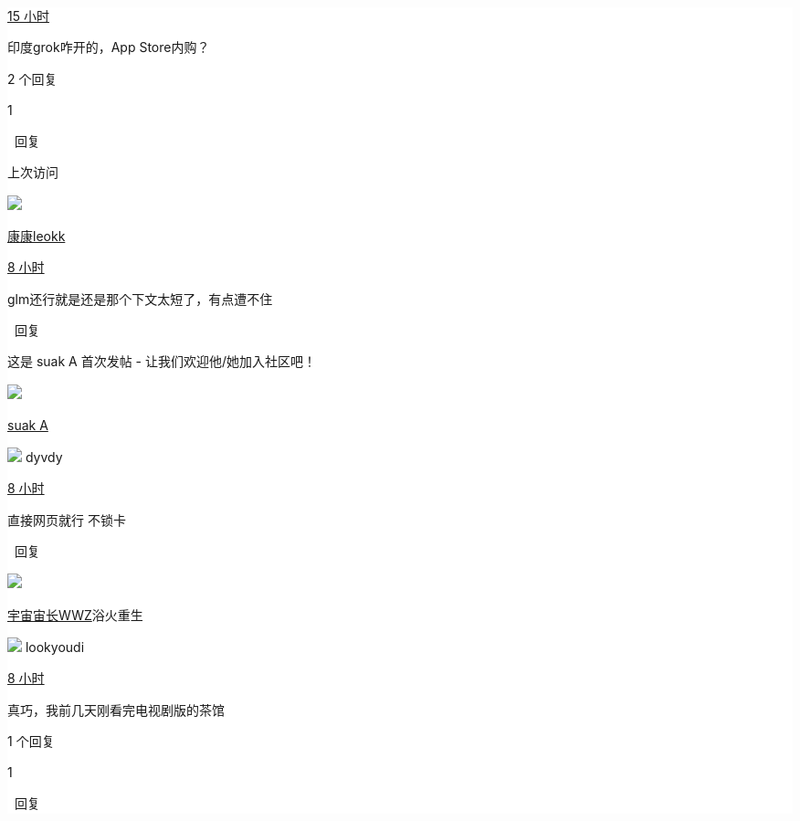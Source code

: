[15 小时](/t/topic/854756/12?u=niyan2025 "发布日期")

印度grok咋开的，App Store内购？

  

2 个回复

1

​ ​ 回复

上次访问

[![](https://linux.do/user_avatar/linux.do/leokk/144/839286_2.png)
](/u/leokk)

[康康](/u/leokk)[leokk](/u/leokk)

[8 小时](/t/topic/854756/13?u=niyan2025 "发布日期")

glm还行就是还是那个下文太短了，有点遭不住

  

​ ​ 回复

这是 suak A 首次发帖 - 让我们欢迎他/她加入社区吧！

[![](https://linux.do/user_avatar/linux.do/suak_a/144/838498_2.png)
](/u/suak_A)

[suak A](/u/suak_A)

 ![](https://linux.do/user_avatar/linux.do/dyvdy/72/539057_2.png)
 dyvdy

[8 小时](/t/topic/854756/14?u=niyan2025 "发布日期")

直接网页就行 不锁卡

  

​ ​ 回复

[![](https://linux.do/user_avatar/linux.do/wwz/144/428106_2.png)
](/u/WWZ)

[宇宙宙长](/u/WWZ)[WWZ](/u/WWZ)浴火重生

 ![](https://linux.do/user_avatar/linux.do/lookyoudi/72/675077_2.png)
 lookyoudi

[8 小时](/t/topic/854756/15?u=niyan2025 "发布日期")

真巧，我前几天刚看完电视剧版的茶馆

  

1 个回复

1

​ ​ 回复
